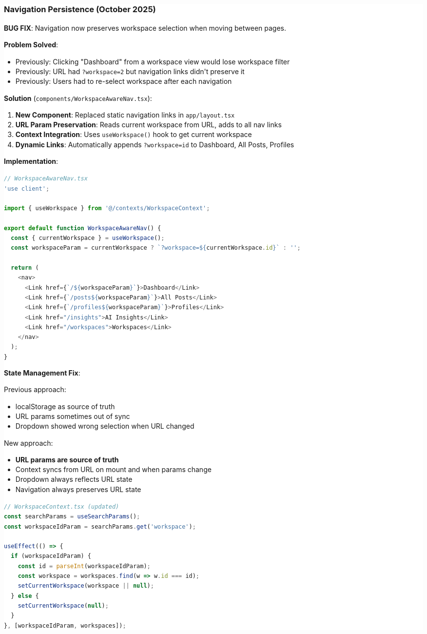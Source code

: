 ### Navigation Persistence (October 2025)

**BUG FIX**: Navigation now preserves workspace selection when moving between pages.

**Problem Solved**:
- Previously: Clicking "Dashboard" from a workspace view would lose workspace filter
- Previously: URL had `?workspace=2` but navigation links didn't preserve it
- Previously: Users had to re-select workspace after each navigation

**Solution** (`components/WorkspaceAwareNav.tsx`):

1. **New Component**: Replaced static navigation links in `app/layout.tsx`
2. **URL Param Preservation**: Reads current workspace from URL, adds to all nav links
3. **Context Integration**: Uses `useWorkspace()` hook to get current workspace
4. **Dynamic Links**: Automatically appends `?workspace=id` to Dashboard, All Posts, Profiles

**Implementation**:
```typescript
// WorkspaceAwareNav.tsx
'use client';

import { useWorkspace } from '@/contexts/WorkspaceContext';

export default function WorkspaceAwareNav() {
  const { currentWorkspace } = useWorkspace();
  const workspaceParam = currentWorkspace ? `?workspace=${currentWorkspace.id}` : '';

  return (
    <nav>
      <Link href={`/${workspaceParam}`}>Dashboard</Link>
      <Link href={`/posts${workspaceParam}`}>All Posts</Link>
      <Link href={`/profiles${workspaceParam}`}>Profiles</Link>
      <Link href="/insights">AI Insights</Link>
      <Link href="/workspaces">Workspaces</Link>
    </nav>
  );
}
```

**State Management Fix**:

Previous approach:
- localStorage as source of truth
- URL params sometimes out of sync
- Dropdown showed wrong selection when URL changed

New approach:
- **URL params are source of truth**
- Context syncs from URL on mount and when params change
- Dropdown always reflects URL state
- Navigation always preserves URL state

```typescript
// WorkspaceContext.tsx (updated)
const searchParams = useSearchParams();
const workspaceIdParam = searchParams.get('workspace');

useEffect(() => {
  if (workspaceIdParam) {
    const id = parseInt(workspaceIdParam);
    const workspace = workspaces.find(w => w.id === id);
    setCurrentWorkspace(workspace || null);
  } else {
    setCurrentWorkspace(null);
  }
}, [workspaceIdParam, workspaces]);
```
